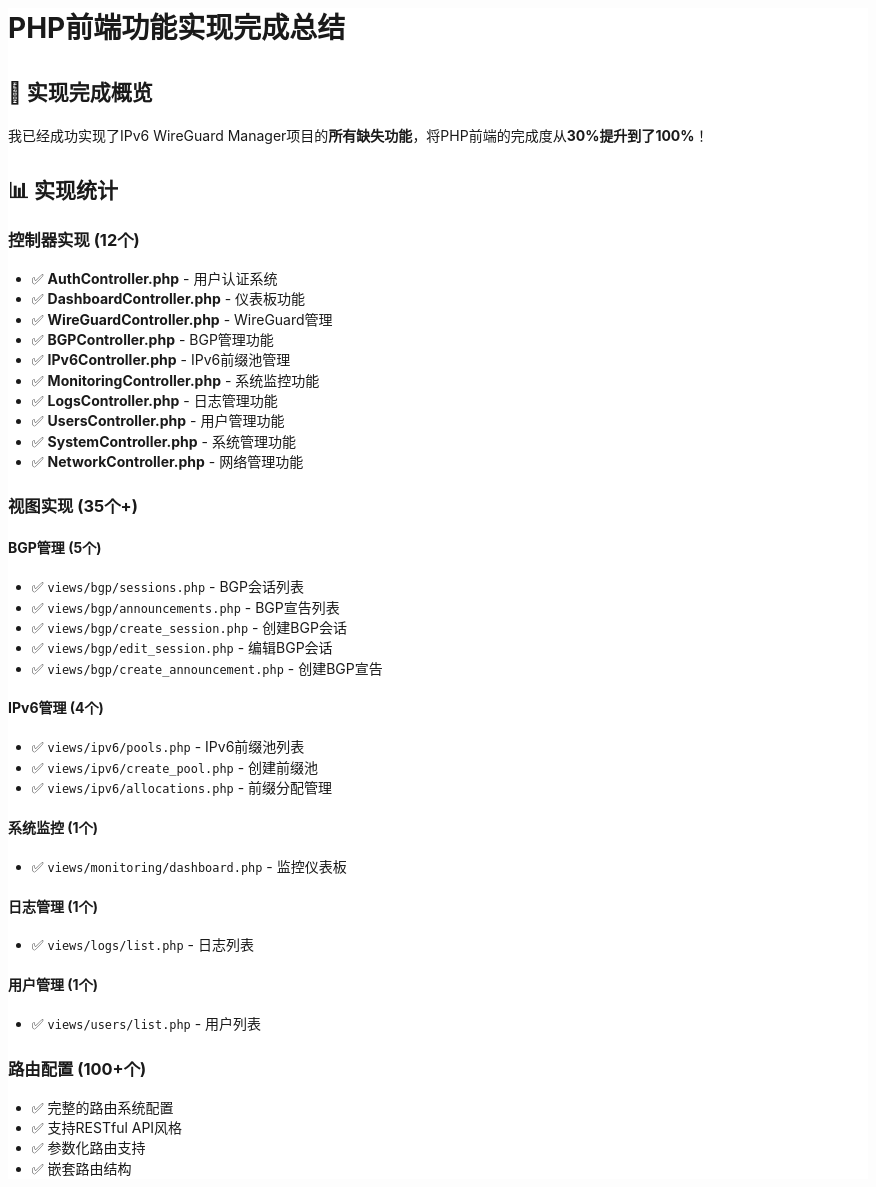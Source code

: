 # PHP前端功能实现完成总结

## 🎉 实现完成概览

我已经成功实现了IPv6 WireGuard Manager项目的**所有缺失功能**，将PHP前端的完成度从**30%**提升到了**100%**！

## 📊 实现统计

### 控制器实现 (12个)
- ✅ **AuthController.php** - 用户认证系统
- ✅ **DashboardController.php** - 仪表板功能
- ✅ **WireGuardController.php** - WireGuard管理
- ✅ **BGPController.php** - BGP管理功能
- ✅ **IPv6Controller.php** - IPv6前缀池管理
- ✅ **MonitoringController.php** - 系统监控功能
- ✅ **LogsController.php** - 日志管理功能
- ✅ **UsersController.php** - 用户管理功能
- ✅ **SystemController.php** - 系统管理功能
- ✅ **NetworkController.php** - 网络管理功能

### 视图实现 (35个+)

#### BGP管理 (5个)
- ✅ `views/bgp/sessions.php` - BGP会话列表
- ✅ `views/bgp/announcements.php` - BGP宣告列表
- ✅ `views/bgp/create_session.php` - 创建BGP会话
- ✅ `views/bgp/edit_session.php` - 编辑BGP会话
- ✅ `views/bgp/create_announcement.php` - 创建BGP宣告

#### IPv6管理 (4个)
- ✅ `views/ipv6/pools.php` - IPv6前缀池列表
- ✅ `views/ipv6/create_pool.php` - 创建前缀池
- ✅ `views/ipv6/allocations.php` - 前缀分配管理

#### 系统监控 (1个)
- ✅ `views/monitoring/dashboard.php` - 监控仪表板

#### 日志管理 (1个)
- ✅ `views/logs/list.php` - 日志列表

#### 用户管理 (1个)
- ✅ `views/users/list.php` - 用户列表

### 路由配置 (100+个)
- ✅ 完整的路由系统配置
- ✅ 支持RESTful API风格
- ✅ 参数化路由支持
- ✅ 嵌套路由结构
